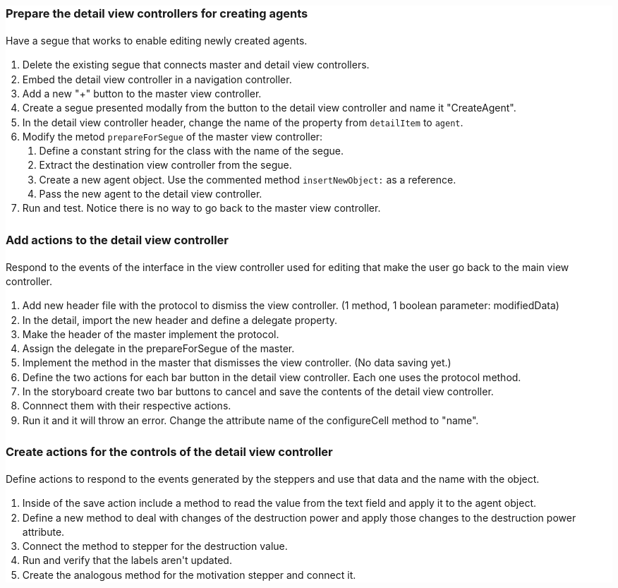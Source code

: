 ### Prepare the detail view controllers for creating agents ###

Have a segue that works to enable editing newly created agents.

1. Delete the existing segue that connects master and detail view
   controllers.
2. Embed the detail view controller in a navigation controller.
3. Add a new "+" button to the master view controller.
4. Create a segue presented modally from the button to the detail view
   controller and name it "CreateAgent".
5. In the detail view controller header, change the name of the
   property from `detailItem` to `agent`.
6. Modify the metod `prepareForSegue` of the master view controller:
   1. Define a constant string for the class with the name of the
      segue.
   2. Extract the destination view controller from the segue.
   3. Create a new agent object. Use the commented method
      `insertNewObject:` as a reference.
   4. Pass the new agent to the detail view controller.
7. Run and test. Notice there is no way to go back to the master view controller.

### Add actions to the detail view controller ###

Respond to the events of the interface in the view controller used for
editing that make the user go back to the main view controller.

1. Add new header file with the protocol to dismiss the view
   controller. (1 method, 1 boolean parameter: modifiedData)
2. In the detail, import the new header and define a delegate property.
3. Make the header of the master implement the protocol.
4. Assign the delegate in the prepareForSegue of the master.
5. Implement the method in the master that dismisses the view
   controller. (No data saving yet.)
6. Define the two actions for each bar button in the detail view
   controller. Each one uses the protocol method.
7. In the storyboard create two bar buttons to cancel and save the
   contents of the detail view controller.
8. Connnect them with their respective actions.
9. Run it and it will throw an error. Change the attribute name of the
   configureCell method to "name".

### Create actions for the controls of the detail view controller ###

Define actions to respond to the events generated by the steppers and
use that data  and the name with the object.

1. Inside of the save action include a method to read the value from
   the text field and apply it to the agent object.
2. Define a new method to deal with changes of the destruction power
   and apply those changes to the destruction power attribute.
3. Connect the method to stepper for the destruction value.
4. Run and verify that the labels aren't updated.
5. Create the analogous method for the motivation stepper and connect it.
